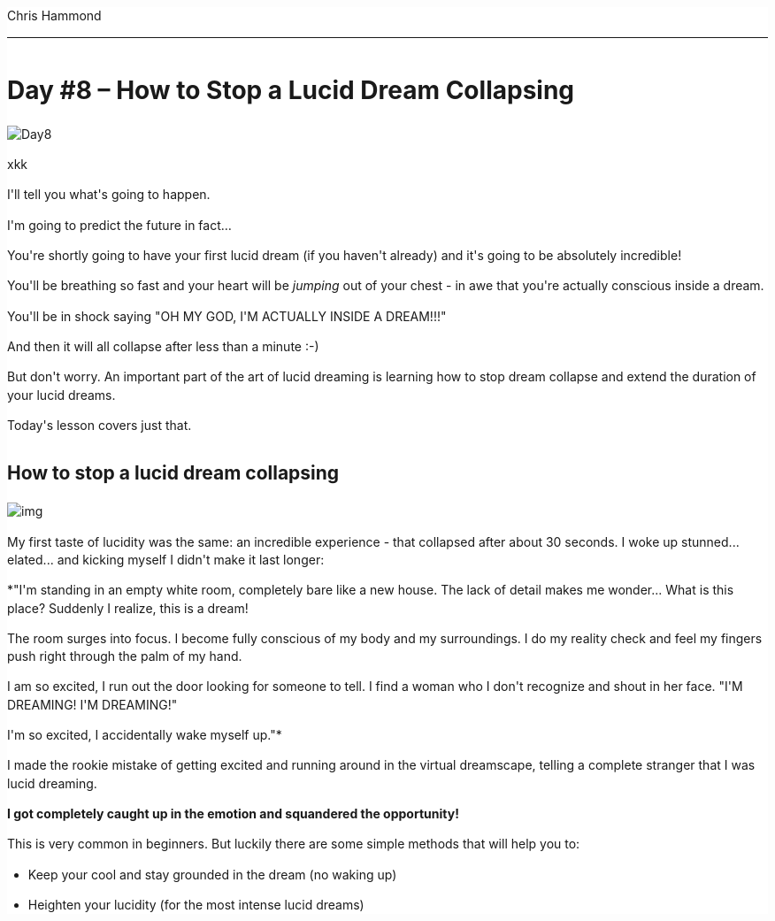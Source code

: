 Chris Hammond

---

# <span id="Day8">Day #8 – How to Stop a Lucid Dream Collapsing</span>

![Day8](https://gallery.mailchimp.com/4cacdc3fd9acd295e79f5e34b/images/91311bcd-e4f3-47c8-b194-66a959ff05f8.jpg)

xkk

I'll tell you what's going to happen.

I'm going to predict the future in fact…

You're shortly going to have your first lucid dream (if you haven't already) and it's going to be absolutely incredible!

You'll be breathing so fast and your heart will be *jumping* out of your chest - in awe that you're actually conscious inside a dream.

You'll be in shock saying "OH MY GOD, I'M ACTUALLY INSIDE A DREAM!!!"

And then it will all collapse after less than a minute :-)

But don't worry. An important part of the art of lucid dreaming is learning how to stop dream collapse and extend the duration of your lucid dreams.

Today's lesson covers just that.

## How to stop a lucid dream collapsing

![img](https://gallery.mailchimp.com/4cacdc3fd9acd295e79f5e34b/images/c8f92672-fcbb-42b5-a345-06c22de35ca3.jpg)

My first taste of lucidity was the same: an incredible experience - that collapsed after about 30 seconds. I woke up stunned... elated... and kicking myself I didn't make it last longer:

*"I'm standing in an empty white room, completely bare like a new house. The lack of detail makes me wonder... What is this place? Suddenly I realize, this is a dream!

The room surges into focus. I become fully conscious of my body and my surroundings. I do my reality check and feel my fingers push right through the palm of my hand.

I am so excited, I run out the door looking for someone to tell. I find a woman who I don't recognize and shout in her face. "I'M DREAMING! I'M DREAMING!"

I'm so excited, I accidentally wake myself up."*

I made the rookie mistake of getting excited and running around in the virtual dreamscape, telling a complete stranger that I was lucid dreaming.

**I got completely caught up in the emotion and squandered the opportunity!**

This is very common in beginners. But luckily there are some simple methods that will help you to:

- Keep your cool and stay grounded in the dream (no waking up)

- Heighten your lucidity (for the most intense lucid dreams)
